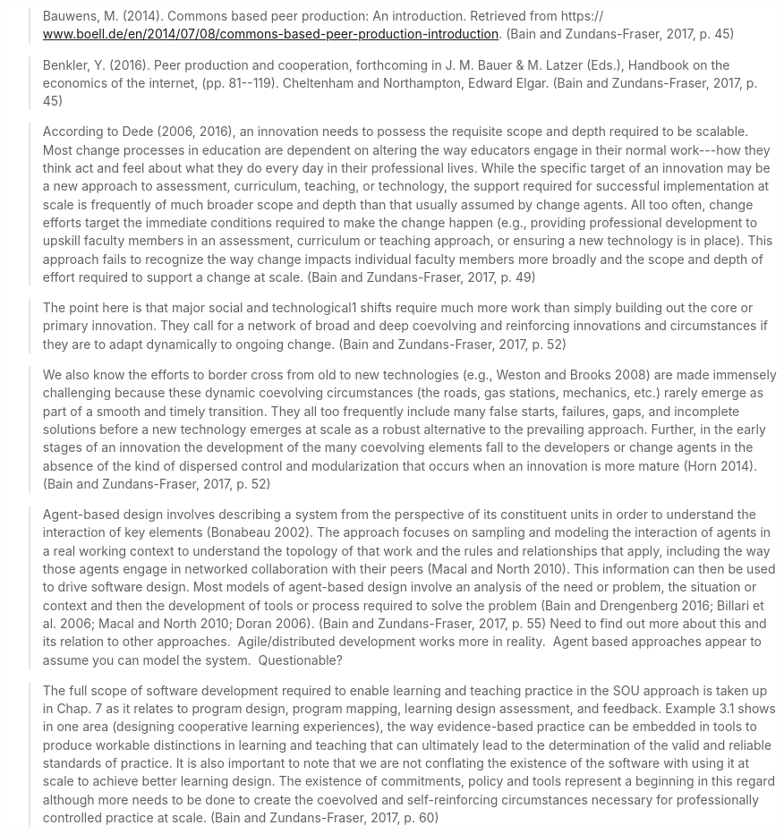 > Bauwens, M. (2014). Commons based peer production: An introduction. Retrieved from https:// www.boell.de/en/2014/07/08/commons-based-peer-production-introduction. (Bain and Zundans-Fraser, 2017, p. 45)

> Benkler, Y. (2016). Peer production and cooperation, forthcoming in J. M. Bauer & M. Latzer (Eds.), Handbook on the economics of the internet, (pp. 81--119). Cheltenham and Northampton, Edward Elgar. (Bain and Zundans-Fraser, 2017, p. 45)

> According to Dede (2006, 2016), an innovation needs to possess the requisite scope and depth required to be scalable. Most change processes in education are dependent on altering the way educators engage in their normal work---how they think act and feel about what they do every day in their professional lives. While the specific target of an innovation may be a new approach to assessment, curriculum, teaching, or technology, the support required for successful implementation at scale is frequently of much broader scope and depth than that usually assumed by change agents. All too often, change efforts target the immediate conditions required to make the change happen (e.g., providing professional development to upskill faculty members in an assessment, curriculum or teaching approach, or ensuring a new technology is in place). This approach fails to recognize the way change impacts individual faculty members more broadly and the scope and depth of effort required to support a change at scale. (Bain and Zundans-Fraser, 2017, p. 49)

> The point here is that major social and technological1 shifts require much more work than simply building out the core or primary innovation. They call for a network of broad and deep coevolving and reinforcing innovations and circumstances if they are to adapt dynamically to ongoing change. (Bain and Zundans-Fraser, 2017, p. 52)

> We also know the efforts to border cross from old to new technologies (e.g., Weston and Brooks 2008) are made immensely challenging because these dynamic coevolving circumstances (the roads, gas stations, mechanics, etc.) rarely emerge as part of a smooth and timely transition. They all too frequently include many false starts, failures, gaps, and incomplete solutions before a new technology emerges at scale as a robust alternative to the prevailing approach. Further, in the early stages of an innovation the development of the many coevolving elements fall to the developers or change agents in the absence of the kind of dispersed control and modularization that occurs when an innovation is more mature (Horn 2014). (Bain and Zundans-Fraser, 2017, p. 52)

> Agent-based design involves describing a system from the perspective of its constituent units in order to understand the interaction of key elements (Bonabeau 2002). The approach focuses on sampling and modeling the interaction of agents in a real working context to understand the topology of that work and the rules and relationships that apply, including the way those agents engage in networked collaboration with their peers (Macal and North 2010). This information can then be used to drive software design. Most models of agent-based design involve an analysis of the need or problem, the situation or context and then the development of tools or process required to solve the problem (Bain and Drengenberg 2016; Billari et al. 2006; Macal and North 2010; Doran 2006). (Bain and Zundans-Fraser, 2017, p. 55) Need to find out more about this and its relation to other approaches.  Agile/distributed development works more in reality.  Agent based approaches appear to assume you can model the system.  Questionable?

> The full scope of software development required to enable learning and teaching practice in the SOU approach is taken up in Chap. 7 as it relates to program design, program mapping, learning design assessment, and feedback. Example 3.1 shows in one area (designing cooperative learning experiences), the way evidence-based practice can be embedded in tools to produce workable distinctions in learning and teaching that can ultimately lead to the determination of the valid and reliable standards of practice. It is also important to note that we are not conflating the existence of the software with using it at scale to achieve better learning design. The existence of commitments, policy and tools represent a beginning in this regard although more needs to be done to create the coevolved and self-reinforcing circumstances necessary for professionally controlled practice at scale. (Bain and Zundans-Fraser, 2017, p. 60)
